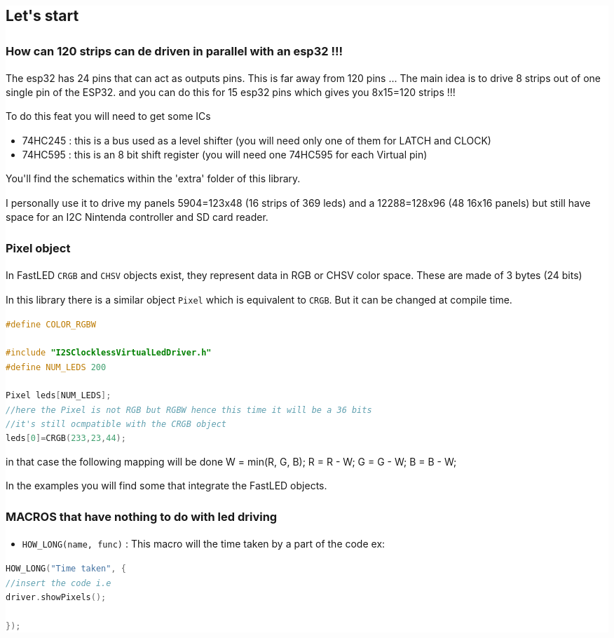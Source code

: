 ## Let's start
### How can 120 strips can de driven in parallel with an esp32 !!!
The esp32 has 24 pins that can act as outputs pins. This is far away from 120 pins ...
The main idea is to drive 8 strips out of one single pin of the ESP32. and you can do this for 15 esp32 pins which gives you 8x15=120 strips !!!

To do this feat you will need to get some ICs
* 74HC245 : this is a bus used as a level shifter (you will need only one of them for LATCH and CLOCK)
* 74HC595 : this is an 8 bit shift register (you will need one 74HC595 for each Virtual pin)

You'll find the schematics within the 'extra' folder of this library.

I personally use it to drive my panels 5904=123x48 (16 strips of 369 leds) and a 12288=128x96 (48 16x16 panels)  but still have space for an I2C Nintenda controller and SD card reader.


### Pixel object
In FastLED ``CRGB`` and ``CHSV`` objects exist, they represent data in RGB or CHSV color space. These are made of 3 bytes (24 bits)

In this library there is a similar object ``Pixel`` which is equivalent to ``CRGB``. But it can be changed at compile time.
```C
#define COLOR_RGBW

#include "I2SClocklessVirtualLedDriver.h"
#define NUM_LEDS 200

Pixel leds[NUM_LEDS];
//here the Pixel is not RGB but RGBW hence this time it will be a 36 bits
//it's still ocmpatible with the CRGB object 
leds[0]=CRGB(233,23,44); 
```
in that case the following mapping will be done 
W = min(R, G, B);
R = R - W; 
G = G - W;
B = B - W;

In the examples you will find some that integrate the FastLED objects.

### MACROS that have nothing to do with led driving

* ``HOW_LONG(name, func)`` : This macro will the time taken by a part of the code
ex:
```C
HOW_LONG("Time taken", {
//insert the code i.e
driver.showPixels();

});
```
